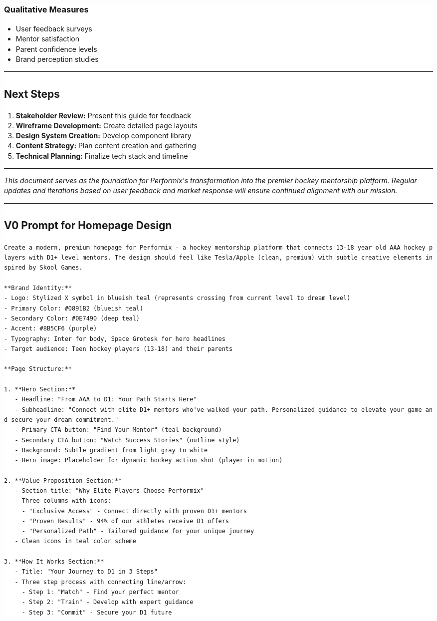 ### Qualitative Measures
- User feedback surveys
- Mentor satisfaction
- Parent confidence levels
- Brand perception studies

---

## Next Steps

1. **Stakeholder Review:** Present this guide for feedback
2. **Wireframe Development:** Create detailed page layouts
3. **Design System Creation:** Develop component library
4. **Content Strategy:** Plan content creation and gathering
5. **Technical Planning:** Finalize tech stack and timeline

---

*This document serves as the foundation for Performix's transformation into the premier hockey mentorship platform. Regular updates and iterations based on user feedback and market response will ensure continued alignment with our mission.*

---

## V0 Prompt for Homepage Design

```
Create a modern, premium homepage for Performix - a hockey mentorship platform that connects 13-18 year old AAA hockey players with D1+ level mentors. The design should feel like Tesla/Apple (clean, premium) with subtle creative elements inspired by Skool Games.

**Brand Identity:**
- Logo: Stylized X symbol in blueish teal (represents crossing from current level to dream level)
- Primary Color: #0891B2 (blueish teal)
- Secondary Color: #0E7490 (deep teal) 
- Accent: #8B5CF6 (purple)
- Typography: Inter for body, Space Grotesk for hero headlines
- Target audience: Teen hockey players (13-18) and their parents

**Page Structure:**

1. **Hero Section:**
   - Headline: "From AAA to D1: Your Path Starts Here"
   - Subheadline: "Connect with elite D1+ mentors who've walked your path. Personalized guidance to elevate your game and secure your dream commitment."
   - Primary CTA button: "Find Your Mentor" (teal background)
   - Secondary CTA button: "Watch Success Stories" (outline style)
   - Background: Subtle gradient from light gray to white
   - Hero image: Placeholder for dynamic hockey action shot (player in motion)

2. **Value Proposition Section:**
   - Section title: "Why Elite Players Choose Performix"
   - Three columns with icons:
     - "Exclusive Access" - Connect directly with proven D1+ mentors
     - "Proven Results" - 94% of our athletes receive D1 offers  
     - "Personalized Path" - Tailored guidance for your unique journey
   - Clean icons in teal color scheme

3. **How It Works Section:**
   - Title: "Your Journey to D1 in 3 Steps"
   - Three step process with connecting line/arrow:
     - Step 1: "Match" - Find your perfect mentor
     - Step 2: "Train" - Develop with expert guidance  
     - Step 3: "Commit" - Secure your D1 future
```